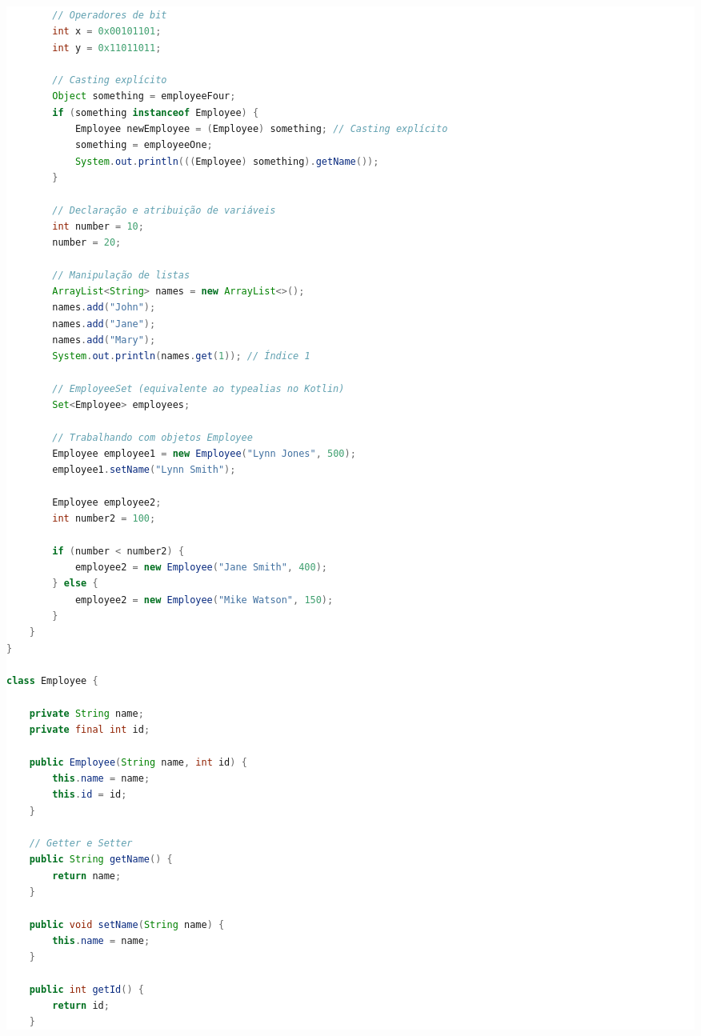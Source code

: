```java
        // Operadores de bit
        int x = 0x00101101;
        int y = 0x11011011;

        // Casting explícito
        Object something = employeeFour;
        if (something instanceof Employee) {
            Employee newEmployee = (Employee) something; // Casting explícito
            something = employeeOne;
            System.out.println(((Employee) something).getName());
        }

        // Declaração e atribuição de variáveis
        int number = 10;
        number = 20;

        // Manipulação de listas
        ArrayList<String> names = new ArrayList<>();
        names.add("John");
        names.add("Jane");
        names.add("Mary");
        System.out.println(names.get(1)); // Índice 1

        // EmployeeSet (equivalente ao typealias no Kotlin)
        Set<Employee> employees;

        // Trabalhando com objetos Employee
        Employee employee1 = new Employee("Lynn Jones", 500);
        employee1.setName("Lynn Smith");

        Employee employee2;
        int number2 = 100;

        if (number < number2) {
            employee2 = new Employee("Jane Smith", 400);
        } else {
            employee2 = new Employee("Mike Watson", 150);
        }
    }
}

class Employee {

    private String name;
    private final int id;

    public Employee(String name, int id) {
        this.name = name;
        this.id = id;
    }

    // Getter e Setter
    public String getName() {
        return name;
    }

    public void setName(String name) {
        this.name = name;
    }

    public int getId() {
        return id;
    }
```